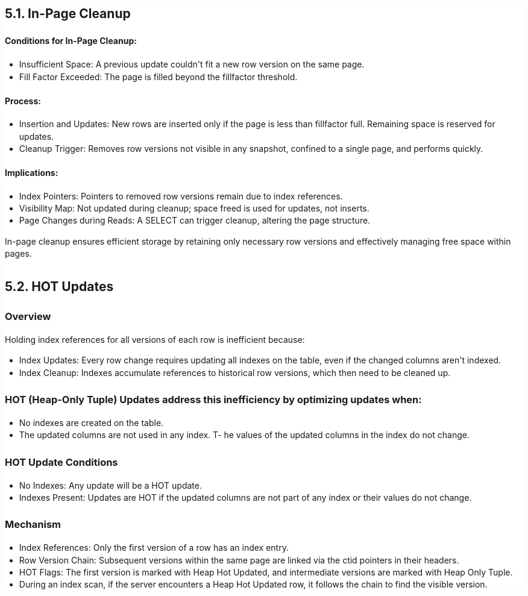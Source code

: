 ## 5.1. In-Page Cleanup

#### Conditions for In-Page Cleanup:

- Insufficient Space: A previous update couldn't fit a new row version on the same page.
- Fill Factor Exceeded: The page is filled beyond the fillfactor threshold.

#### Process:

- Insertion and Updates: New rows are inserted only if the page is less than fillfactor full. Remaining space is reserved for
  updates.
- Cleanup Trigger: Removes row versions not visible in any snapshot, confined to a single page, and performs quickly.

#### Implications:

- Index Pointers: Pointers to removed row versions remain due to index references.
- Visibility Map: Not updated during cleanup; space freed is used for updates, not inserts.
- Page Changes during Reads: A SELECT can trigger cleanup, altering the page structure.

In-page cleanup ensures efficient storage by retaining only necessary row versions and effectively managing free space within
pages.

## 5.2. HOT Updates

### Overview

Holding index references for all versions of each row is inefficient because:

- Index Updates: Every row change requires updating all indexes on the table, even if the changed columns aren't indexed.
- Index Cleanup: Indexes accumulate references to historical row versions, which then need to be cleaned up.

### HOT (Heap-Only Tuple) Updates address this inefficiency by optimizing updates when:

- No indexes are created on the table.
- The updated columns are not used in any index.
  T- he values of the updated columns in the index do not change.

### HOT Update Conditions

- No Indexes: Any update will be a HOT update.
- Indexes Present: Updates are HOT if the updated columns are not part of any index or their values do not change.

### Mechanism

- Index References: Only the first version of a row has an index entry.
- Row Version Chain: Subsequent versions within the same page are linked via the ctid pointers in their headers.
- HOT Flags: The first version is marked with Heap Hot Updated, and intermediate versions are marked with Heap Only Tuple.
- During an index scan, if the server encounters a Heap Hot Updated row, it follows the chain to find the visible version.
